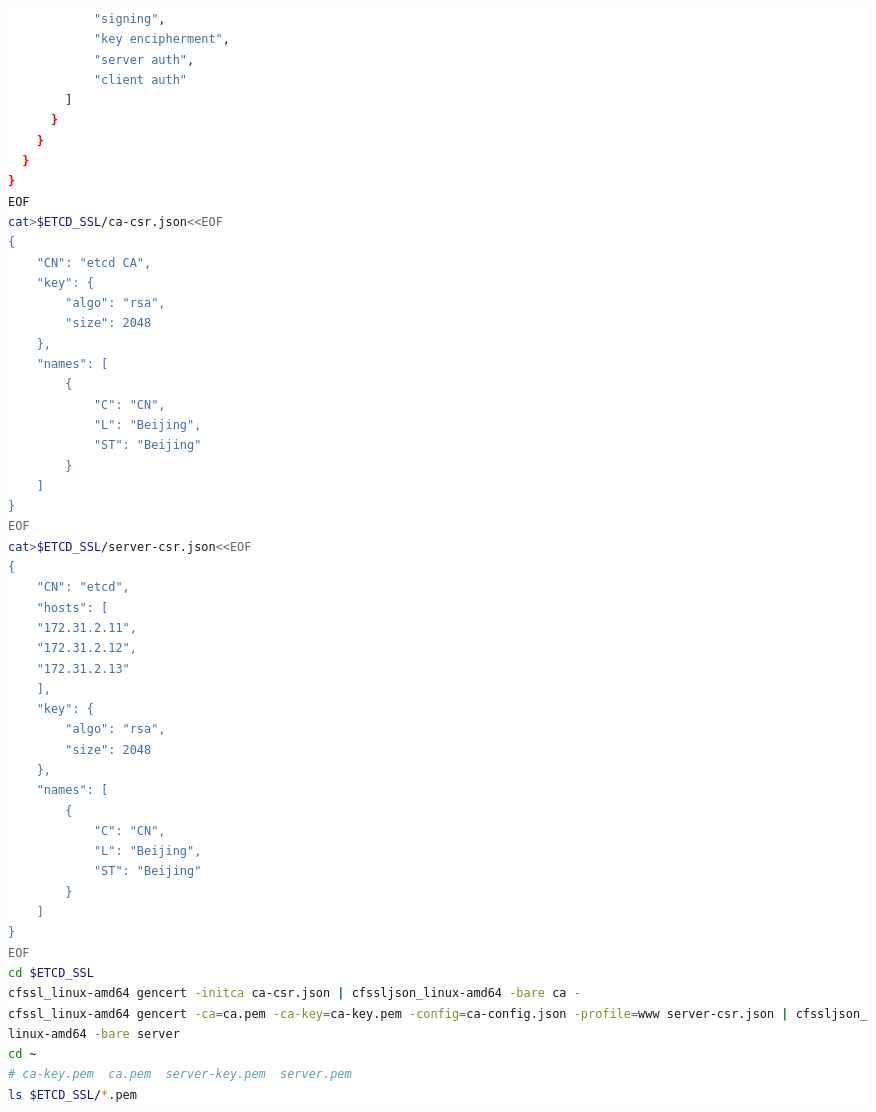 ```bash
            "signing",
            "key encipherment",
            "server auth",
            "client auth"
        ]
      }
    }
  }
}
EOF
cat>$ETCD_SSL/ca-csr.json<<EOF
{
    "CN": "etcd CA",
    "key": {
        "algo": "rsa",
        "size": 2048
    },
    "names": [
        {
            "C": "CN",
            "L": "Beijing",
            "ST": "Beijing"
        }
    ]
}
EOF
cat>$ETCD_SSL/server-csr.json<<EOF
{
    "CN": "etcd",
    "hosts": [
    "172.31.2.11",
    "172.31.2.12",
    "172.31.2.13"
    ],
    "key": {
        "algo": "rsa",
        "size": 2048
    },
    "names": [
        {
            "C": "CN",
            "L": "Beijing",
            "ST": "Beijing"
        }
    ]
}
EOF
cd $ETCD_SSL
cfssl_linux-amd64 gencert -initca ca-csr.json | cfssljson_linux-amd64 -bare ca -
cfssl_linux-amd64 gencert -ca=ca.pem -ca-key=ca-key.pem -config=ca-config.json -profile=www server-csr.json | cfssljson_linux-amd64 -bare server
cd ~
# ca-key.pem  ca.pem  server-key.pem  server.pem
ls $ETCD_SSL/*.pem
```
